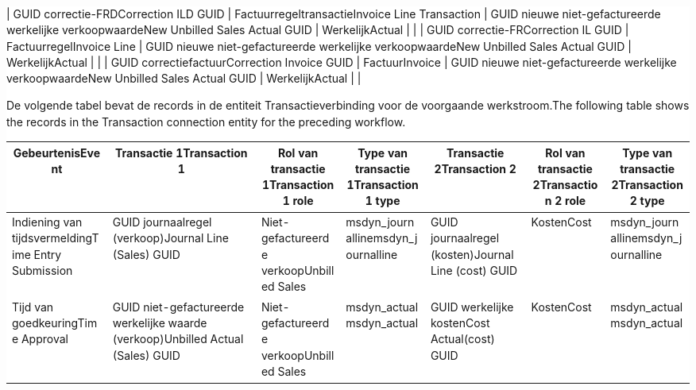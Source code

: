 | <span data-ttu-id="73d5f-289">GUID correctie-FRD</span><span class="sxs-lookup"><span data-stu-id="73d5f-289">Correction ILD GUID</span></span>          | <span data-ttu-id="73d5f-290">Factuurregeltransactie</span><span class="sxs-lookup"><span data-stu-id="73d5f-290">Invoice Line Transaction</span></span> | <span data-ttu-id="73d5f-291">GUID nieuwe niet-gefactureerde werkelijke verkoopwaarde</span><span class="sxs-lookup"><span data-stu-id="73d5f-291">New Unbilled Sales Actual GUID</span></span>    | <span data-ttu-id="73d5f-292">Werkelijk</span><span class="sxs-lookup"><span data-stu-id="73d5f-292">Actual</span></span>                            |                          |
| <span data-ttu-id="73d5f-293">GUID correctie-FR</span><span class="sxs-lookup"><span data-stu-id="73d5f-293">Correction IL GUID</span></span>           | <span data-ttu-id="73d5f-294">Factuurregel</span><span class="sxs-lookup"><span data-stu-id="73d5f-294">Invoice Line</span></span>             | <span data-ttu-id="73d5f-295">GUID nieuwe niet-gefactureerde werkelijke verkoopwaarde</span><span class="sxs-lookup"><span data-stu-id="73d5f-295">New Unbilled Sales Actual GUID</span></span>    | <span data-ttu-id="73d5f-296">Werkelijk</span><span class="sxs-lookup"><span data-stu-id="73d5f-296">Actual</span></span>                            |                          |
| <span data-ttu-id="73d5f-297">GUID correctiefactuur</span><span class="sxs-lookup"><span data-stu-id="73d5f-297">Correction Invoice GUID</span></span>      | <span data-ttu-id="73d5f-298">Factuur</span><span class="sxs-lookup"><span data-stu-id="73d5f-298">Invoice</span></span>                  | <span data-ttu-id="73d5f-299">GUID nieuwe niet-gefactureerde werkelijke verkoopwaarde</span><span class="sxs-lookup"><span data-stu-id="73d5f-299">New Unbilled Sales Actual GUID</span></span>    | <span data-ttu-id="73d5f-300">Werkelijk</span><span class="sxs-lookup"><span data-stu-id="73d5f-300">Actual</span></span>                            |                          |

<span data-ttu-id="73d5f-301">De volgende tabel bevat de records in de entiteit Transactieverbinding voor de voorgaande werkstroom.</span><span class="sxs-lookup"><span data-stu-id="73d5f-301">The following table shows the records in the Transaction connection entity for the preceding workflow.</span></span>

| <span data-ttu-id="73d5f-302">Gebeurtenis</span><span class="sxs-lookup"><span data-stu-id="73d5f-302">Event</span></span>                          | <span data-ttu-id="73d5f-303">Transactie 1</span><span class="sxs-lookup"><span data-stu-id="73d5f-303">Transaction 1</span></span>                 | <span data-ttu-id="73d5f-304">Rol van transactie 1</span><span class="sxs-lookup"><span data-stu-id="73d5f-304">Transaction 1 role</span></span> | <span data-ttu-id="73d5f-305">Type van transactie 1</span><span class="sxs-lookup"><span data-stu-id="73d5f-305">Transaction 1 type</span></span>           | <span data-ttu-id="73d5f-306">Transactie 2</span><span class="sxs-lookup"><span data-stu-id="73d5f-306">Transaction 2</span></span>                | <span data-ttu-id="73d5f-307">Rol van transactie 2</span><span class="sxs-lookup"><span data-stu-id="73d5f-307">Transaction 2 role</span></span> | <span data-ttu-id="73d5f-308">Type van transactie 2</span><span class="sxs-lookup"><span data-stu-id="73d5f-308">Transaction 2 type</span></span> |
|--------------------------------|-------------------------------|--------------------|------------------------------|------------------------------|--------------------|--------------------|
| <span data-ttu-id="73d5f-309">Indiening van tijdsvermelding</span><span class="sxs-lookup"><span data-stu-id="73d5f-309">Time Entry Submission</span></span>          | <span data-ttu-id="73d5f-310">GUID journaalregel (verkoop)</span><span class="sxs-lookup"><span data-stu-id="73d5f-310">Journal Line (Sales) GUID</span></span>     | <span data-ttu-id="73d5f-311">Niet-gefactureerde verkoop</span><span class="sxs-lookup"><span data-stu-id="73d5f-311">Unbilled Sales</span></span>     | <span data-ttu-id="73d5f-312">msdyn_journalline</span><span class="sxs-lookup"><span data-stu-id="73d5f-312">msdyn_journalline</span></span>            | <span data-ttu-id="73d5f-313">GUID journaalregel (kosten)</span><span class="sxs-lookup"><span data-stu-id="73d5f-313">Journal Line (cost) GUID</span></span>     | <span data-ttu-id="73d5f-314">Kosten</span><span class="sxs-lookup"><span data-stu-id="73d5f-314">Cost</span></span>               | <span data-ttu-id="73d5f-315">msdyn_journalline</span><span class="sxs-lookup"><span data-stu-id="73d5f-315">msdyn_journalline</span></span>  |
| <span data-ttu-id="73d5f-316">Tijd van goedkeuring</span><span class="sxs-lookup"><span data-stu-id="73d5f-316">Time Approval</span></span>                  | <span data-ttu-id="73d5f-317">GUID niet-gefactureerde werkelijke waarde (verkoop)</span><span class="sxs-lookup"><span data-stu-id="73d5f-317">Unbilled Actual (Sales) GUID</span></span>  | <span data-ttu-id="73d5f-318">Niet-gefactureerde verkoop</span><span class="sxs-lookup"><span data-stu-id="73d5f-318">Unbilled Sales</span></span>     | <span data-ttu-id="73d5f-319">msdyn_actual</span><span class="sxs-lookup"><span data-stu-id="73d5f-319">msdyn_actual</span></span>                 | <span data-ttu-id="73d5f-320">GUID werkelijke kosten</span><span class="sxs-lookup"><span data-stu-id="73d5f-320">Cost Actual(cost) GUID</span></span>       | <span data-ttu-id="73d5f-321">Kosten</span><span class="sxs-lookup"><span data-stu-id="73d5f-321">Cost</span></span>               | <span data-ttu-id="73d5f-322">msdyn_actual</span><span class="sxs-lookup"><span data-stu-id="73d5f-322">msdyn_actual</span></span>       |